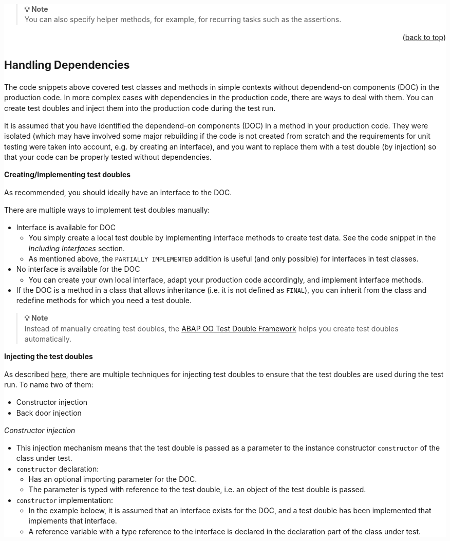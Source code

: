 ``` abap
```

> **💡 Note**<br>
> You can also specify helper methods, for example, for recurring tasks such as the assertions.

<p align="right">(<a href="#top">back to top</a>)</p>

## Handling Dependencies 

The code snippets above covered test classes and methods in simple contexts without dependend-on components (DOC) in the production code. In more complex cases with dependencies in the production code, there are ways to deal with them. You can create test doubles and inject them into the production code during the test run. 

It is assumed that you have identified the dependend-on components (DOC) in a method in your production code. They were isolated (which may have involved some major rebuilding if the code is not created from scratch and the requirements for unit testing were taken into account, e.g. by creating an interface), and you want to replace them with a test double (by injection) so that your code can be  properly tested without dependencies.


**Creating/Implementing test doubles**

As recommended, you should ideally have an interface to the DOC. 

There are multiple ways to implement test doubles manually: 
- Interface is available for DOC 
  - You simply create a local test double by implementing interface methods to create test data. See the code snippet in the *Including Interfaces* section.
  - As mentioned above, the `PARTIALLY IMPLEMENTED` addition is useful (and only possible) for interfaces in test classes.
- No interface is available for the DOC
  - You can create your own local interface, adapt your production code accordingly, and implement interface methods.  
- If the DOC is a method in a class that allows inheritance (i.e. it is not defined as `FINAL`), you can inherit from the class and redefine methods for which you need a test double. 

> **💡 Note**<br>
> Instead of manually creating test doubles, the [ABAP OO Test Double Framework](https://help.sap.com/docs/ABAP_PLATFORM_NEW/c238d694b825421f940829321ffa326a/804c251e9c19426cadd1395978d3f17b.html?locale=en-US) helps you create test doubles automatically.

**Injecting the test doubles**

As described [here](https://help.sap.com/docs/ABAP_PLATFORM_NEW/c238d694b825421f940829321ffa326a/04a2d0fc9cd940db8aedf3fa29e5f07e.html?locale=en-US), there are multiple techniques for injecting test doubles to ensure that the test doubles are used during the test run. 
To name two of them: 
- Constructor injection
- Back door injection
  

*Constructor injection*
- This injection mechanism means that the test double is passed as a parameter to the instance constructor `constructor` of the class under test.
- `constructor` declaration: 
  - Has an optional importing parameter for the DOC. 
  - The parameter is typed with reference to the test double, i.e. an object of the test double is passed.
- `constructor` implementation: 
  - In the example beloew, it is assumed that an interface exists for the DOC, and a test double has been implemented that implements that interface.
  - A reference variable with a type reference to the interface is declared in the declaration part of the class under test. 